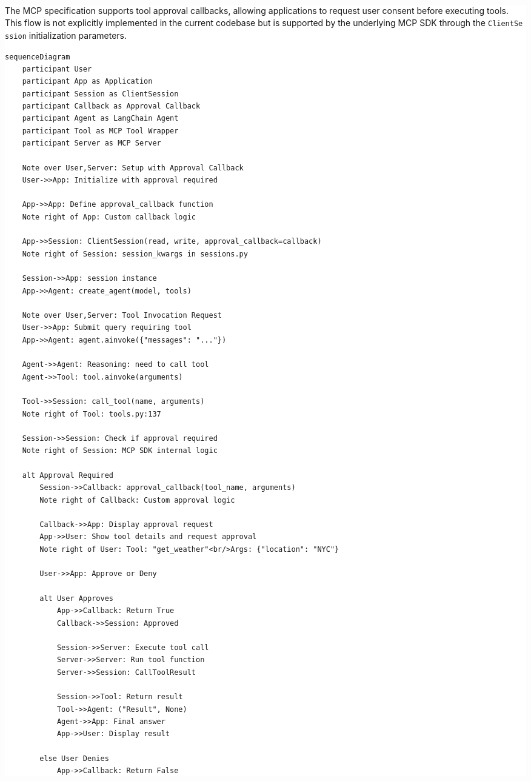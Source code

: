 The MCP specification supports tool approval callbacks, allowing applications to request user consent before executing tools. This flow is not explicitly implemented in the current codebase but is supported by the underlying MCP SDK through the `ClientSession` initialization parameters.

```mermaid
sequenceDiagram
    participant User
    participant App as Application
    participant Session as ClientSession
    participant Callback as Approval Callback
    participant Agent as LangChain Agent
    participant Tool as MCP Tool Wrapper
    participant Server as MCP Server

    Note over User,Server: Setup with Approval Callback
    User->>App: Initialize with approval required

    App->>App: Define approval_callback function
    Note right of App: Custom callback logic

    App->>Session: ClientSession(read, write, approval_callback=callback)
    Note right of Session: session_kwargs in sessions.py

    Session->>App: session instance
    App->>Agent: create_agent(model, tools)

    Note over User,Server: Tool Invocation Request
    User->>App: Submit query requiring tool
    App->>Agent: agent.ainvoke({"messages": "..."})

    Agent->>Agent: Reasoning: need to call tool
    Agent->>Tool: tool.ainvoke(arguments)

    Tool->>Session: call_tool(name, arguments)
    Note right of Tool: tools.py:137

    Session->>Session: Check if approval required
    Note right of Session: MCP SDK internal logic

    alt Approval Required
        Session->>Callback: approval_callback(tool_name, arguments)
        Note right of Callback: Custom approval logic

        Callback->>App: Display approval request
        App->>User: Show tool details and request approval
        Note right of User: Tool: "get_weather"<br/>Args: {"location": "NYC"}

        User->>App: Approve or Deny

        alt User Approves
            App->>Callback: Return True
            Callback->>Session: Approved

            Session->>Server: Execute tool call
            Server->>Server: Run tool function
            Server->>Session: CallToolResult

            Session->>Tool: Return result
            Tool->>Agent: ("Result", None)
            Agent->>App: Final answer
            App->>User: Display result

        else User Denies
            App->>Callback: Return False
```